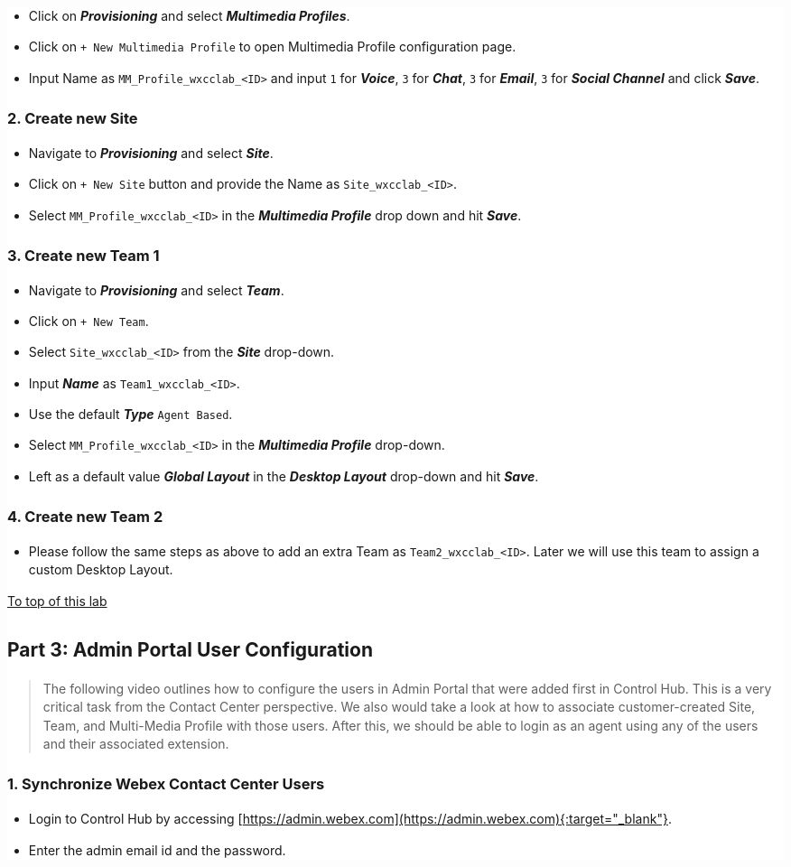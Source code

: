 - Click on **_Provisioning_** and select **_Multimedia Profiles_**.

- Click on `+ New Multimedia Profile` to open Multimedia Profile configuration page.

- Input Name as `MM_Profile_wxcclab_<ID>` and input `1` for **_Voice_**, `3` for **_Chat_**, `3` for **_Email_**, `3` for **_Social Channel_** and click **_Save_**.

### 2. Create new Site

- Navigate to **_Provisioning_** and select **_Site_**.

- Click on `+ New Site` button and provide the Name as `Site_wxcclab_<ID>`.

- Select `MM_Profile_wxcclab_<ID>` in the **_Multimedia Profile_** drop down and hit **_Save_**.

### 3. Create new Team 1 

- Navigate to **_Provisioning_** and select **_Team_**.

- Click on `+ New Team`.

- Select `Site_wxcclab_<ID>` from the **_Site_** drop-down.

- Input **_Name_** as `Team1_wxcclab_<ID>`.

- Use the default **_Type_** `Agent Based`.

- Select `MM_Profile_wxcclab_<ID>` in the **_Multimedia Profile_** drop-down.

- Left as a default value **_Global Layout_** in the **_Desktop Layout_** drop-down and hit **_Save_**.

### 4. Create new Team 2

- Please follow the same steps as above to add an extra Team as `Team2_wxcclab_<ID>`. Later we will use this team to assign a custom Desktop Layout.

[To top of this lab](#table-of-contents)

## Part 3: Admin Portal User Configuration

>The following video outlines how to configure the users in Admin Portal that were added first in Control Hub. This is a very critical task from the Contact Center perspective. We also would take a look at how to associate customer-created Site, Team, and Multi-Media Profile with those users. After this, we should be able to login as an agent using any of the users and their associated extension.

<iframe width="1024" height="576" src="https://www.youtube-nocookie.com/embed/zcemK_kvsgM?rel=0" title="WxCC Lab #1 Part 3: Admin Portal User Configuration" frameborder="0" allow="accelerometer; autoplay; clipboard-write; encrypted-media; gyroscope; picture-in-picture" allowfullscreen></iframe>


### 1. Synchronize Webex Contact Center Users

- Login to Control Hub by accessing [https://admin.webex.com](https://admin.webex.com){:target="_blank"}.

- Enter the admin email id and the password.
